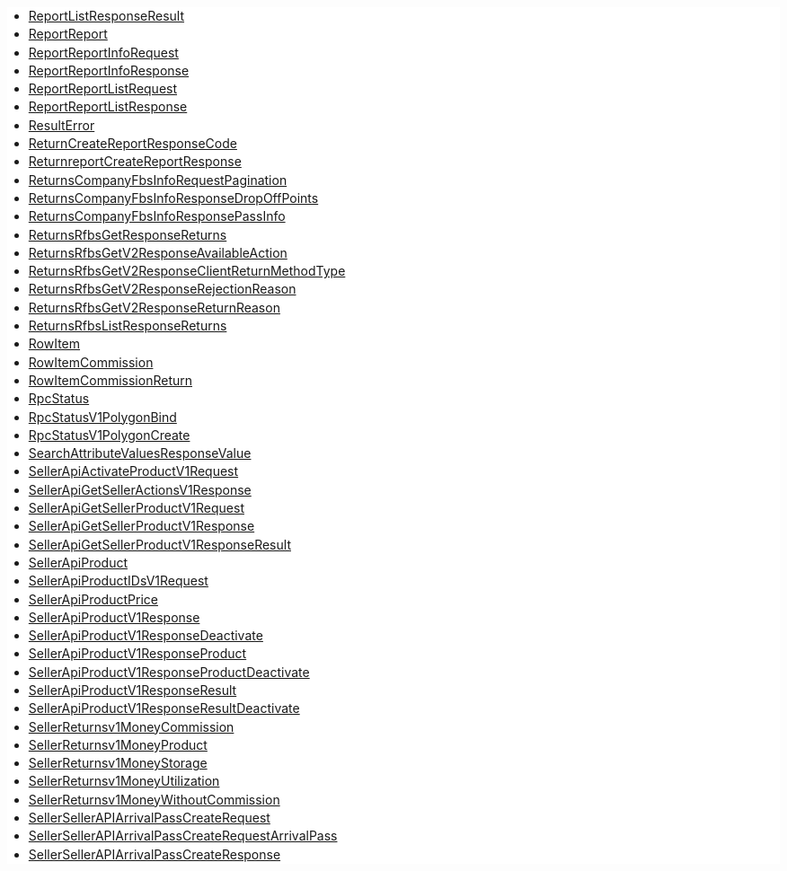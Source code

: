  - [ReportListResponseResult](docs/ReportListResponseResult.md)
 - [ReportReport](docs/ReportReport.md)
 - [ReportReportInfoRequest](docs/ReportReportInfoRequest.md)
 - [ReportReportInfoResponse](docs/ReportReportInfoResponse.md)
 - [ReportReportListRequest](docs/ReportReportListRequest.md)
 - [ReportReportListResponse](docs/ReportReportListResponse.md)
 - [ResultError](docs/ResultError.md)
 - [ReturnCreateReportResponseCode](docs/ReturnCreateReportResponseCode.md)
 - [ReturnreportCreateReportResponse](docs/ReturnreportCreateReportResponse.md)
 - [ReturnsCompanyFbsInfoRequestPagination](docs/ReturnsCompanyFbsInfoRequestPagination.md)
 - [ReturnsCompanyFbsInfoResponseDropOffPoints](docs/ReturnsCompanyFbsInfoResponseDropOffPoints.md)
 - [ReturnsCompanyFbsInfoResponsePassInfo](docs/ReturnsCompanyFbsInfoResponsePassInfo.md)
 - [ReturnsRfbsGetResponseReturns](docs/ReturnsRfbsGetResponseReturns.md)
 - [ReturnsRfbsGetV2ResponseAvailableAction](docs/ReturnsRfbsGetV2ResponseAvailableAction.md)
 - [ReturnsRfbsGetV2ResponseClientReturnMethodType](docs/ReturnsRfbsGetV2ResponseClientReturnMethodType.md)
 - [ReturnsRfbsGetV2ResponseRejectionReason](docs/ReturnsRfbsGetV2ResponseRejectionReason.md)
 - [ReturnsRfbsGetV2ResponseReturnReason](docs/ReturnsRfbsGetV2ResponseReturnReason.md)
 - [ReturnsRfbsListResponseReturns](docs/ReturnsRfbsListResponseReturns.md)
 - [RowItem](docs/RowItem.md)
 - [RowItemCommission](docs/RowItemCommission.md)
 - [RowItemCommissionReturn](docs/RowItemCommissionReturn.md)
 - [RpcStatus](docs/RpcStatus.md)
 - [RpcStatusV1PolygonBind](docs/RpcStatusV1PolygonBind.md)
 - [RpcStatusV1PolygonCreate](docs/RpcStatusV1PolygonCreate.md)
 - [SearchAttributeValuesResponseValue](docs/SearchAttributeValuesResponseValue.md)
 - [SellerApiActivateProductV1Request](docs/SellerApiActivateProductV1Request.md)
 - [SellerApiGetSellerActionsV1Response](docs/SellerApiGetSellerActionsV1Response.md)
 - [SellerApiGetSellerProductV1Request](docs/SellerApiGetSellerProductV1Request.md)
 - [SellerApiGetSellerProductV1Response](docs/SellerApiGetSellerProductV1Response.md)
 - [SellerApiGetSellerProductV1ResponseResult](docs/SellerApiGetSellerProductV1ResponseResult.md)
 - [SellerApiProduct](docs/SellerApiProduct.md)
 - [SellerApiProductIDsV1Request](docs/SellerApiProductIDsV1Request.md)
 - [SellerApiProductPrice](docs/SellerApiProductPrice.md)
 - [SellerApiProductV1Response](docs/SellerApiProductV1Response.md)
 - [SellerApiProductV1ResponseDeactivate](docs/SellerApiProductV1ResponseDeactivate.md)
 - [SellerApiProductV1ResponseProduct](docs/SellerApiProductV1ResponseProduct.md)
 - [SellerApiProductV1ResponseProductDeactivate](docs/SellerApiProductV1ResponseProductDeactivate.md)
 - [SellerApiProductV1ResponseResult](docs/SellerApiProductV1ResponseResult.md)
 - [SellerApiProductV1ResponseResultDeactivate](docs/SellerApiProductV1ResponseResultDeactivate.md)
 - [SellerReturnsv1MoneyCommission](docs/SellerReturnsv1MoneyCommission.md)
 - [SellerReturnsv1MoneyProduct](docs/SellerReturnsv1MoneyProduct.md)
 - [SellerReturnsv1MoneyStorage](docs/SellerReturnsv1MoneyStorage.md)
 - [SellerReturnsv1MoneyUtilization](docs/SellerReturnsv1MoneyUtilization.md)
 - [SellerReturnsv1MoneyWithoutCommission](docs/SellerReturnsv1MoneyWithoutCommission.md)
 - [SellerSellerAPIArrivalPassCreateRequest](docs/SellerSellerAPIArrivalPassCreateRequest.md)
 - [SellerSellerAPIArrivalPassCreateRequestArrivalPass](docs/SellerSellerAPIArrivalPassCreateRequestArrivalPass.md)
 - [SellerSellerAPIArrivalPassCreateResponse](docs/SellerSellerAPIArrivalPassCreateResponse.md)
